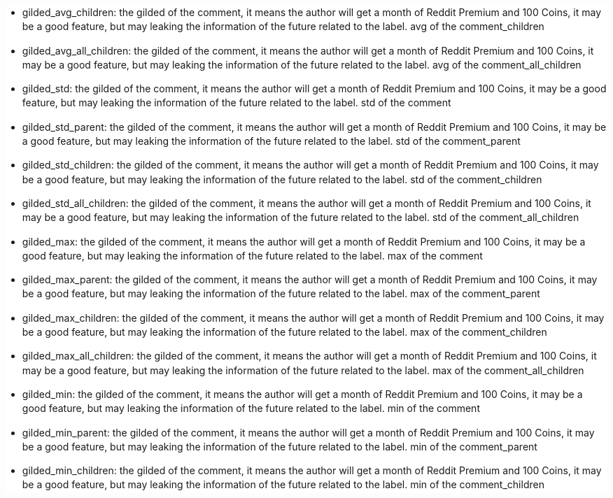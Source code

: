 
- gilded_avg_children: the gilded of the comment, it means the author will get a month of Reddit Premium and 100 Coins, it may be a good feature, but may leaking the information of the future related to the label. avg of the comment_children


- gilded_avg_all_children: the gilded of the comment, it means the author will get a month of Reddit Premium and 100 Coins, it may be a good feature, but may leaking the information of the future related to the label. avg of the comment_all_children


- gilded_std: the gilded of the comment, it means the author will get a month of Reddit Premium and 100 Coins, it may be a good feature, but may leaking the information of the future related to the label. std of the comment


- gilded_std_parent: the gilded of the comment, it means the author will get a month of Reddit Premium and 100 Coins, it may be a good feature, but may leaking the information of the future related to the label. std of the comment_parent


- gilded_std_children: the gilded of the comment, it means the author will get a month of Reddit Premium and 100 Coins, it may be a good feature, but may leaking the information of the future related to the label. std of the comment_children


- gilded_std_all_children: the gilded of the comment, it means the author will get a month of Reddit Premium and 100 Coins, it may be a good feature, but may leaking the information of the future related to the label. std of the comment_all_children


- gilded_max: the gilded of the comment, it means the author will get a month of Reddit Premium and 100 Coins, it may be a good feature, but may leaking the information of the future related to the label. max of the comment


- gilded_max_parent: the gilded of the comment, it means the author will get a month of Reddit Premium and 100 Coins, it may be a good feature, but may leaking the information of the future related to the label. max of the comment_parent


- gilded_max_children: the gilded of the comment, it means the author will get a month of Reddit Premium and 100 Coins, it may be a good feature, but may leaking the information of the future related to the label. max of the comment_children


- gilded_max_all_children: the gilded of the comment, it means the author will get a month of Reddit Premium and 100 Coins, it may be a good feature, but may leaking the information of the future related to the label. max of the comment_all_children


- gilded_min: the gilded of the comment, it means the author will get a month of Reddit Premium and 100 Coins, it may be a good feature, but may leaking the information of the future related to the label. min of the comment


- gilded_min_parent: the gilded of the comment, it means the author will get a month of Reddit Premium and 100 Coins, it may be a good feature, but may leaking the information of the future related to the label. min of the comment_parent


- gilded_min_children: the gilded of the comment, it means the author will get a month of Reddit Premium and 100 Coins, it may be a good feature, but may leaking the information of the future related to the label. min of the comment_children
